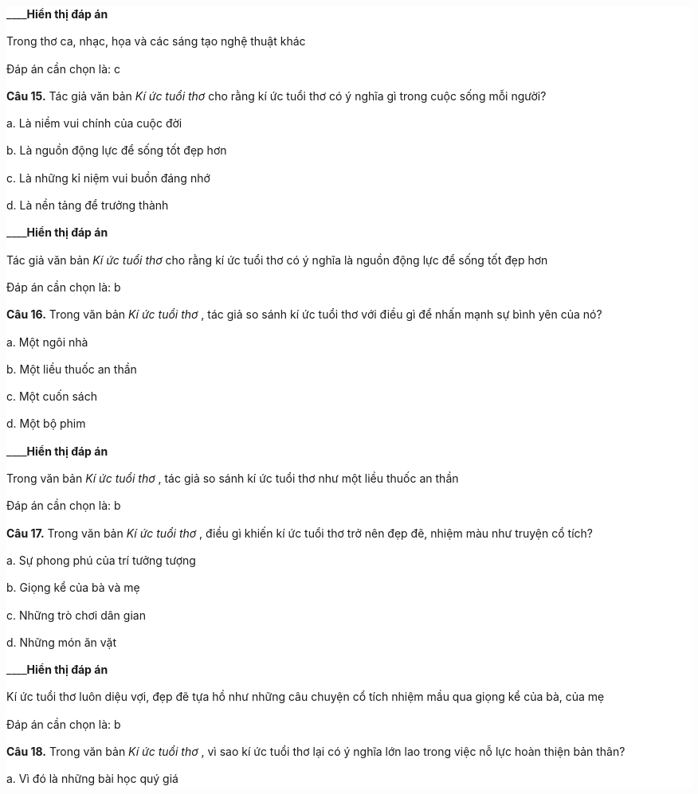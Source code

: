 ____**Hiển thị đáp án**

Trong thơ ca, nhạc, họa và các sáng tạo nghệ thuật khác

Đáp án cần chọn là: c

**Câu 15.** Tác giả văn bản  _Kí ức tuổi thơ_ cho rằng kí ức tuổi thơ có ý nghĩa gì trong cuộc sống mỗi người?

a. Là niềm vui chính của cuộc đời

b. Là nguồn động lực để sống tốt đẹp hơn

c. Là những kỉ niệm vui buồn đáng nhớ

d. Là nền tảng để trưởng thành

____**Hiển thị đáp án**

Tác giả văn bản  _Kí ức tuổi thơ_ cho rằng kí ức tuổi thơ có ý nghĩa là nguồn động lực để sống tốt đẹp hơn

Đáp án cần chọn là: b

**Câu 16.** Trong văn bản  _Kí ức tuổi thơ_ , tác giả so sánh kí ức tuổi thơ với điều gì để nhấn mạnh sự bình yên của nó?

a. Một ngôi nhà

b. Một liều thuốc an thần

c. Một cuốn sách

d. Một bộ phim

____**Hiển thị đáp án**

Trong văn bản  _Kí ức tuổi thơ_ , tác giả so sánh kí ức tuổi thơ như một liều thuốc an thần

Đáp án cần chọn là: b

**Câu 17.** Trong văn bản  _Kí ức tuổi thơ_ , điều gì khiến kí ức tuổi thơ trở nên đẹp đẽ, nhiệm màu như truyện cổ tích?

a. Sự phong phú của trí tưởng tượng

b. Giọng kể của bà và mẹ

c. Những trò chơi dân gian

d. Những món ăn vặt

____**Hiển thị đáp án**

Kí ức tuổi thơ luôn diệu vợi, đẹp đẽ tựa hồ như những câu chuyện cổ tích nhiệm mầu qua giọng kể của bà, của mẹ

Đáp án cần chọn là: b

**Câu 18.** Trong văn bản  _Kí ức tuổi thơ_ , vì sao kí ức tuổi thơ lại có ý nghĩa lớn lao trong việc nỗ lực hoàn thiện bản thân?

a. Vì đó là những bài học quý giá
